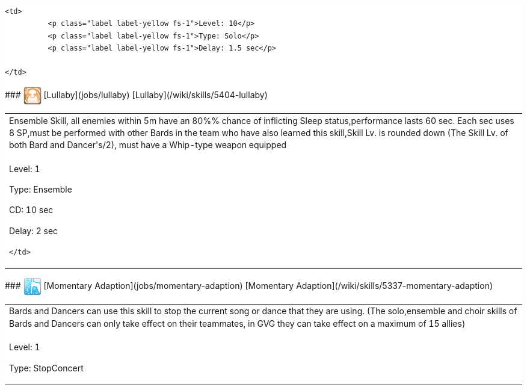     <td>
              <p class="label label-yellow fs-1">Level: 10</p>
              <p class="label label-yellow fs-1">Type: Solo</p>
              <p class="label label-yellow fs-1">Delay: 1.5 sec</p>
      
    </td>
  </tr>
</tbody>
</table>
### <img src="/assets/images/skills/skill_1370001.png" width="30" height="30" style="vertical-align: middle"> [Lullaby](jobs/lullaby) [Lullaby](/wiki/skills/5404-lullaby)
<table>
<tbody>
  <tr>
    <td>Ensemble Skill, all enemies within 5m have an 80%% chance of inflicting Sleep status,performance lasts 60 sec. Each sec uses 8 SP,must be performed with other Bards in the team who have also learned this skill,Skill Lv. is rounded down (The Skill Lv. of both Bard and Dancer's/2), must have a Whip-type weapon equipped</td>
  </tr>
  <tr>
    <td>
              <p class="label label-yellow fs-1">Level: 1</p>
              <p class="label label-yellow fs-1">Type: Ensemble</p>
              <p class="label label-yellow fs-1">CD: 10 sec</p>
              <p class="label label-yellow fs-1">Delay: 2 sec</p>
      
    </td>
  </tr>
</tbody>
</table>
### <img src="/assets/images/skills/skill_1361001.png" width="30" height="30" style="vertical-align: middle"> [Momentary Adaption](jobs/momentary-adaption) [Momentary Adaption](/wiki/skills/5337-momentary-adaption)
<table>
<tbody>
  <tr>
    <td>Bards and Dancers can use this skill to stop the current song or dance that they are using. (The solo,ensemble and choir skills of Bards and Dancers can only take effect on their teammates, in GVG they can take effect on a maximum of 15 allies)</td>
  </tr>
  <tr>
    <td>
              <p class="label label-yellow fs-1">Level: 1</p>
              <p class="label label-yellow fs-1">Type: StopConcert</p>
      